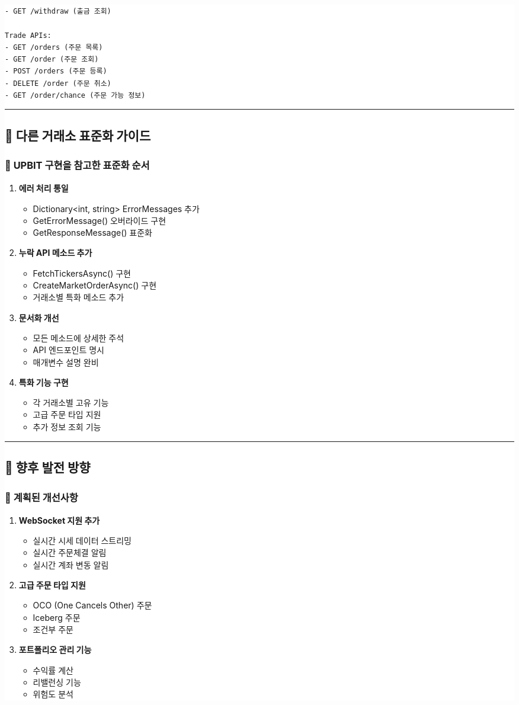 ```
- GET /withdraw (출금 조회)

Trade APIs:
- GET /orders (주문 목록)
- GET /order (주문 조회)
- POST /orders (주문 등록)
- DELETE /order (주문 취소)
- GET /order/chance (주문 가능 정보)
```

---

## 🌟 **다른 거래소 표준화 가이드**

### 📖 **UPBIT 구현을 참고한 표준화 순서**
1. **에러 처리 통일**
   - Dictionary<int, string> ErrorMessages 추가
   - GetErrorMessage() 오버라이드 구현
   - GetResponseMessage() 표준화

2. **누락 API 메소드 추가**
   - FetchTickersAsync() 구현
   - CreateMarketOrderAsync() 구현
   - 거래소별 특화 메소드 추가

3. **문서화 개선**
   - 모든 메소드에 상세한 주석
   - API 엔드포인트 명시
   - 매개변수 설명 완비

4. **특화 기능 구현**
   - 각 거래소별 고유 기능
   - 고급 주문 타입 지원
   - 추가 정보 조회 기능

---

## 🚀 **향후 발전 방향**

### 🔮 **계획된 개선사항**
1. **WebSocket 지원 추가**
   - 실시간 시세 데이터 스트리밍
   - 실시간 주문체결 알림
   - 실시간 계좌 변동 알림

2. **고급 주문 타입 지원**
   - OCO (One Cancels Other) 주문
   - Iceberg 주문
   - 조건부 주문

3. **포트폴리오 관리 기능**
   - 수익률 계산
   - 리밸런싱 기능
   - 위험도 분석
